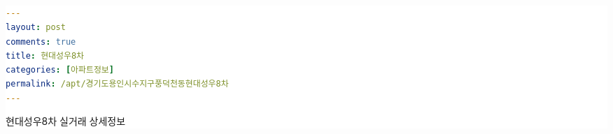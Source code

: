 ```yaml
---
layout: post
comments: true
title: 현대성우8차
categories: [아파트정보]
permalink: /apt/경기도용인시수지구풍덕천동현대성우8차
---
```


현대성우8차 실거래 상세정보

<script type="text/javascript">
  google.charts.load('current', {'packages':['line', 'corechart']});
  google.charts.setOnLoadCallback(drawChart);

  function drawChart() {
    var data = new google.visualization.DataTable();
    data.addColumn('date', '거래일');
    data.addColumn('number', "매매");
    data.addColumn('number', "전세");
    data.addColumn('number', "전매");
